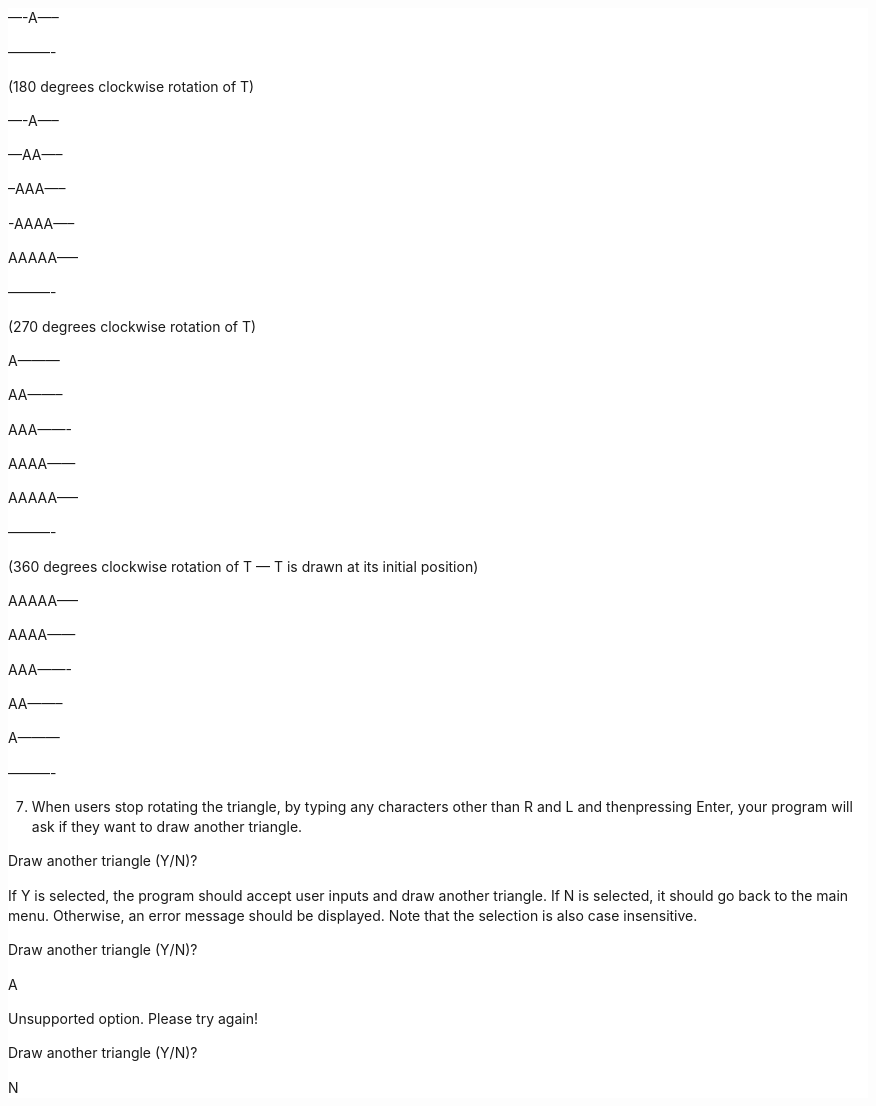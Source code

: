 —-A—–

———-

(180 degrees clockwise rotation of T)

—-A—–

—AA—–

–AAA—–

-AAAA—–

AAAAA—–

———-

(270 degrees clockwise rotation of T)

A———

AA——–

AAA——-

AAAA——

AAAAA—–

———-

(360 degrees clockwise rotation of T — T is drawn at its initial position)

AAAAA—–

AAAA——

AAA——-

AA——–

A———

———-

7. When users stop rotating the triangle, by typing any characters other than R and L and thenpressing Enter, your program will ask if they want to draw another triangle.

Draw another triangle (Y/N)?

If Y is selected, the program should accept user inputs and draw another triangle. If N is selected, it should go back to the main menu. Otherwise, an error message should be displayed. Note that the selection is also case insensitive.

Draw another triangle (Y/N)?

A

Unsupported option. Please try again!

Draw another triangle (Y/N)?

N
